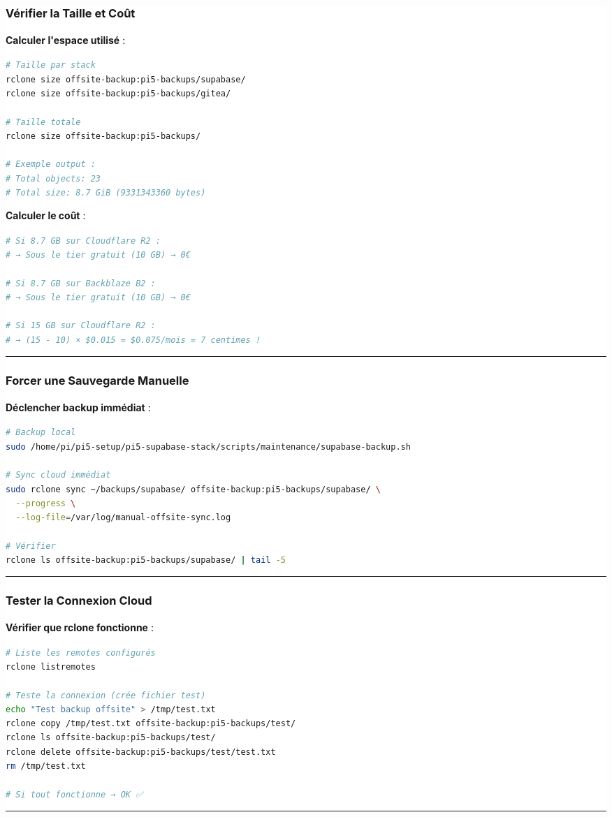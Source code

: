 
### Vérifier la Taille et Coût

**Calculer l'espace utilisé** :
```bash
# Taille par stack
rclone size offsite-backup:pi5-backups/supabase/
rclone size offsite-backup:pi5-backups/gitea/

# Taille totale
rclone size offsite-backup:pi5-backups/

# Exemple output :
# Total objects: 23
# Total size: 8.7 GiB (9331343360 bytes)
```

**Calculer le coût** :
```bash
# Si 8.7 GB sur Cloudflare R2 :
# → Sous le tier gratuit (10 GB) → 0€

# Si 8.7 GB sur Backblaze B2 :
# → Sous le tier gratuit (10 GB) → 0€

# Si 15 GB sur Cloudflare R2 :
# → (15 - 10) × $0.015 = $0.075/mois = 7 centimes !
```

---

### Forcer une Sauvegarde Manuelle

**Déclencher backup immédiat** :
```bash
# Backup local
sudo /home/pi/pi5-setup/pi5-supabase-stack/scripts/maintenance/supabase-backup.sh

# Sync cloud immédiat
sudo rclone sync ~/backups/supabase/ offsite-backup:pi5-backups/supabase/ \
  --progress \
  --log-file=/var/log/manual-offsite-sync.log

# Vérifier
rclone ls offsite-backup:pi5-backups/supabase/ | tail -5
```

---

### Tester la Connexion Cloud

**Vérifier que rclone fonctionne** :
```bash
# Liste les remotes configurés
rclone listremotes

# Teste la connexion (crée fichier test)
echo "Test backup offsite" > /tmp/test.txt
rclone copy /tmp/test.txt offsite-backup:pi5-backups/test/
rclone ls offsite-backup:pi5-backups/test/
rclone delete offsite-backup:pi5-backups/test/test.txt
rm /tmp/test.txt

# Si tout fonctionne → OK ✅
```

---